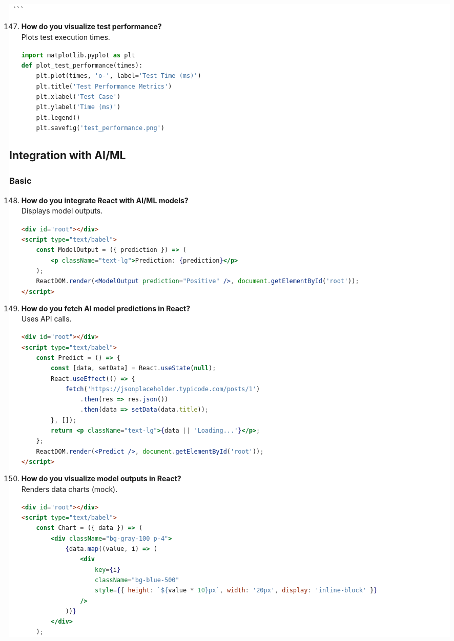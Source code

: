      ```

147. **How do you visualize test performance?**  
     Plots test execution times.  
     ```python
     import matplotlib.pyplot as plt
     def plot_test_performance(times):
         plt.plot(times, 'o-', label='Test Time (ms)')
         plt.title('Test Performance Metrics')
         plt.xlabel('Test Case')
         plt.ylabel('Time (ms)')
         plt.legend()
         plt.savefig('test_performance.png')
     ```

## Integration with AI/ML

### Basic
148. **How do you integrate React with AI/ML models?**  
     Displays model outputs.  
     ```html
     <div id="root"></div>
     <script type="text/babel">
         const ModelOutput = ({ prediction }) => (
             <p className="text-lg">Prediction: {prediction}</p>
         );
         ReactDOM.render(<ModelOutput prediction="Positive" />, document.getElementById('root'));
     </script>
     ```

149. **How do you fetch AI model predictions in React?**  
     Uses API calls.  
     ```html
     <div id="root"></div>
     <script type="text/babel">
         const Predict = () => {
             const [data, setData] = React.useState(null);
             React.useEffect(() => {
                 fetch('https://jsonplaceholder.typicode.com/posts/1')
                     .then(res => res.json())
                     .then(data => setData(data.title));
             }, []);
             return <p className="text-lg">{data || 'Loading...'}</p>;
         };
         ReactDOM.render(<Predict />, document.getElementById('root'));
     </script>
     ```

150. **How do you visualize model outputs in React?**  
     Renders data charts (mock).  
     ```html
     <div id="root"></div>
     <script type="text/babel">
         const Chart = ({ data }) => (
             <div className="bg-gray-100 p-4">
                 {data.map((value, i) => (
                     <div
                         key={i}
                         className="bg-blue-500"
                         style={{ height: `${value * 10}px`, width: '20px', display: 'inline-block' }}
                     />
                 ))}
             </div>
         );